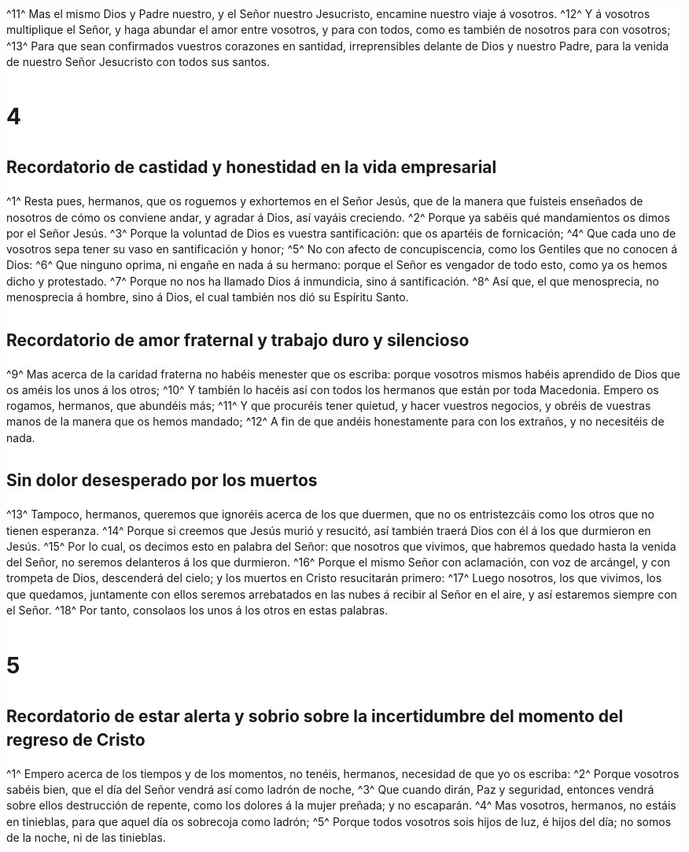  
^11^ Mas el mismo Dios y Padre nuestro, y el Señor nuestro Jesucristo, encamine nuestro viaje á vosotros. 
^12^ Y á vosotros multiplique el Señor, y haga abundar el amor entre vosotros, y para con todos, como es también de nosotros para con vosotros; 
^13^ Para que sean confirmados vuestros corazones en santidad, irreprensibles delante de Dios y nuestro Padre, para la venida de nuestro Señor Jesucristo con todos sus santos. 

# 4 
## Recordatorio de castidad y honestidad en la vida empresarial
^1^ Resta pues, hermanos, que os roguemos y exhortemos en el Señor Jesús, que de la manera que fuisteis enseñados de nosotros de cómo os conviene andar, y agradar á Dios, así vayáis creciendo. 
^2^ Porque ya sabéis qué mandamientos os dimos por el Señor Jesús. 
^3^ Porque la voluntad de Dios es vuestra santificación: que os apartéis de fornicación; 
^4^ Que cada uno de vosotros sepa tener su vaso en santificación y honor; 
^5^ No con afecto de concupiscencia, como los Gentiles que no conocen á Dios: 
^6^ Que ninguno oprima, ni engañe en nada á su hermano: porque el Señor es vengador de todo esto, como ya os hemos dicho y protestado. 
^7^ Porque no nos ha llamado Dios á inmundicia, sino á santificación. 
^8^ Así que, el que menosprecia, no menosprecia á hombre, sino á Dios, el cual también nos dió su Espíritu Santo.

## Recordatorio de amor fraternal y trabajo duro y silencioso
 
^9^ Mas acerca de la caridad fraterna no habéis menester que os escriba: porque vosotros mismos habéis aprendido de Dios que os améis los unos á los otros; 
^10^ Y también lo hacéis así con todos los hermanos que están por toda Macedonia. Empero os rogamos, hermanos, que abundéis más; 
^11^ Y que procuréis tener quietud, y hacer vuestros negocios, y obréis de vuestras manos de la manera que os hemos mandado; 
^12^ A fin de que andéis honestamente para con los extraños, y no necesitéis de nada.

## Sin dolor desesperado por los muertos
 
^13^ Tampoco, hermanos, queremos que ignoréis acerca de los que duermen, que no os entristezcáis como los otros que no tienen esperanza. 
^14^ Porque si creemos que Jesús murió y resucitó, así también traerá Dios con él á los que durmieron en Jesús. 
^15^ Por lo cual, os decimos esto en palabra del Señor: que nosotros que vivimos, que habremos quedado hasta la venida del Señor, no seremos delanteros á los que durmieron. 
^16^ Porque el mismo Señor con aclamación, con voz de arcángel, y con trompeta de Dios, descenderá del cielo; y los muertos en Cristo resucitarán primero: 
^17^ Luego nosotros, los que vivimos, los que quedamos, juntamente con ellos seremos arrebatados en las nubes á recibir al Señor en el aire, y así estaremos siempre con el Señor. 
^18^ Por tanto, consolaos los unos á los otros en estas palabras. 

# 5 
## Recordatorio de estar alerta y sobrio sobre la incertidumbre del momento del regreso de Cristo
^1^ Empero acerca de los tiempos y de los momentos, no tenéis, hermanos, necesidad de que yo os escriba: 
^2^ Porque vosotros sabéis bien, que el día del Señor vendrá así como ladrón de noche, 
^3^ Que cuando dirán, Paz y seguridad, entonces vendrá sobre ellos destrucción de repente, como los dolores á la mujer preñada; y no escaparán. 
^4^ Mas vosotros, hermanos, no estáis en tinieblas, para que aquel día os sobrecoja como ladrón; 
^5^ Porque todos vosotros sois hijos de luz, é hijos del día; no somos de la noche, ni de las tinieblas. 